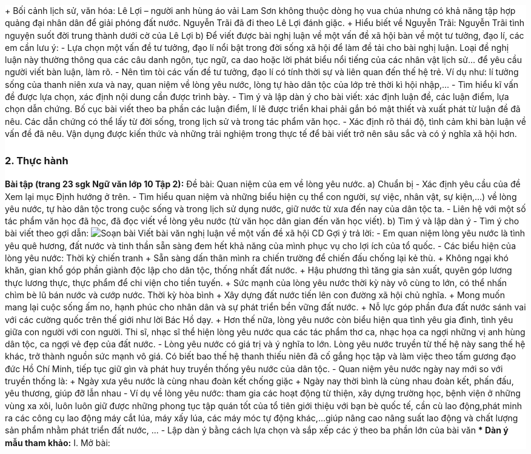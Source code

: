 \+ Bối cảnh lịch sử, văn hóa: Lê Lợi – người anh hùng áo vải Lam Sơn không thuộc dòng họ vua chúa nhưng có khả năng tập hợp quảng đại nhân dân để giải phóng đất nước. Nguyễn Trãi đã đi theo Lê Lợi đánh giặc.
\+ Hiểu biết về Nguyễn Trãi: Nguyễn Trãi tình nguyện suốt đời trung thành dưới cờ của Lê Lợi
b\) Để viết được bài nghị luận về một vấn đề xã hội bàn về một tư tưởng, đạo lí, các em cần lưu ý:
\- Lựa chọn một vấn đề tư tưởng, đạo lí nổi bật trong đời sống xã hội để làm đề tải cho bài nghị luận. Loại đề nghị luận này thường thông qua các câu danh ngôn, tục ngữ, ca dao hoặc lời phát biểu nổi tiếng của các nhân vật lịch sử... để yêu cầu người viết bàn luận, làm rõ.
\- Nên tìm tòi các vấn đề tư tưởng, đạo lí có tính thời sự và liên quan đến thế hệ trẻ. Ví dụ như: lí tưởng sống của thanh niên xưa và nay, quan niệm về lòng yêu nước, lòng tự hào dân tộc của lớp trẻ thời kì hội nhập,...
\- Tìm hiểu kĩ vấn đề được lựa chọn, xác định nội dung cần được trình bày.
\- Tìm ý và lập dàn ý cho bài viết: xác định luận đề, các luận điểm, lựa chọn dẫn chứng. Bố cục bài viết theo ba phần các luận điểm, lí lẽ được triển khai phải gắn bó mật thiết và xuất phát từ luận đề đã nêu. Các dẫn chứng có thể lấy từ đời sống, trong lịch sử và trong tác phẩm văn học.
\- Xác định rõ thái độ, tình cảm khi bàn luận về vấn đề đã nêu. Vận dụng được kiến thức và những trải nghiệm trong thực tế để bài viết trở nên sâu sắc và có ý nghĩa xã hội hơn.
### 2\. Thực hành
**Bài tập \(trang 23 sgk Ngữ văn lớp 10 Tập 2\):**
Đề bài: Quan niệm của em về lòng yêu nước.
a\) Chuẩn bị
\- Xác định yêu cầu của đề Xem lại mục Định hướng ở trên.
\- Tìm hiểu quan niệm và những biểu hiện cụ thể con người, sự việc, nhân vật, sự kiện,...\) về lòng yêu nước, tự hào dân tộc trong cuộc sống và trong lịch sử dụng nước, giữ nước từ xưa đến nay của dân tộc ta.
\- Liên hệ với một số tác phẩm văn học đã học, đã đọc viết về lòng yêu nước \(từ văn học dân gian đến văn học viết\).
b\) Tìm ý và lập dàn ý
\- Tìm ý cho bài viết theo gợi dẫn:
![Soạn bài Viết bài văn nghị luận về một vấn đề xã hội CD](https://i.vdoc.vn/data/image/2022/10/21/soan-bai-viet-bai-van-nghi-luan-ve-mot-van-de-xa-hoi-cd-1.jpg)
Gợi ý trả lời:
\- Em quan niệm lòng yêu nước là tình yêu quê hương, đất nước và tinh thần sẵn sàng đem hết khả năng của mình phục vụ cho lợi ích của tổ quốc.
\- Các biểu hiện của lòng yêu nước:
Thời kỳ chiến tranh
\+ Sẵn sàng dấn thân mình ra chiến trường để chiến đấu chống lại kẻ thù.
\+ Không ngại khó khăn, gian khổ góp phần giành độc lập cho dân tộc, thống nhất đất nước.
\+ Hậu phương thì tăng gia sản xuất, quyên góp lương thực lương thực, thực phẩm để chi viện cho tiền tuyến.
\+ Sức mạnh của lòng yêu nước thời kỳ này vô cùng to lớn, có thể nhấn chìm bè lũ bán nước và cướp nước.
Thời kỳ hòa bình
\+ Xây dựng đất nước tiến lên con đường xã hội chủ nghĩa.
\+ Mong muốn mang lại cuộc sống ấm no, hạnh phúc cho nhân dân và sự phát triển bền vững đất nước.
\+ Nỗ lực góp phần đưa đất nước sánh vai với các cường quốc trên thế giới như lời Bác Hồ dạy.
\+ Hơn thế nữa, lòng yêu nước còn biểu hiện qua tình yêu gia đình, tình yêu giữa con người với con người.
Thi sĩ, nhạc sĩ thể hiện lòng yêu nước qua các tác phẩm thơ ca, nhạc họa ca ngợi những vị anh hùng dân tộc, ca ngợi vẻ đẹp của đất nước.
\- Lòng yêu nước có giá trị và ý nghĩa to lớn. Lòng yêu nước truyền từ thế hệ này sang thế hệ khác, trở thành nguồn sức mạnh vô giá. Có biết bao thế hệ thanh thiếu niên đã cố gắng học tập và làm việc theo tấm gương đạo đức Hồ Chí Minh, tiếp tục giữ gìn và phát huy truyền thống yêu nước của dân tộc.
\- Quan niệm yêu nước ngày nay mới so với truyền thống là:
\+ Ngày xưa yêu nước là cùng nhau đoàn kết chống giặc
\+ Ngày nay thời bình là cùng nhau đoàn kết, phấn đấu, yêu thương, giúp đỡ lẫn nhau
\- Ví dụ về lòng yêu nước: tham gia các hoạt động từ thiện, xây dựng trường học, bệnh viện ở những vùng xa xôi, luôn luôn giữ được những phong tục tập quán tốt của tổ tiên giới thiệu với bạn bè quốc tế, cần cù lao động,phát minh ra các công cụ lao động máy cắt lúa, máy xấy lúa, các máy móc tự động khác,...giúp nâng cao nâng suất lao động và chất lượng sản phẩm nhằm phát triển đất nước, ...
\- Lập dàn ý bằng cách lựa chọn và sắp xếp các ý theo ba phần lớn của bài văn
**\* Dàn ý mẫu tham khảo:**
I. Mở bài: